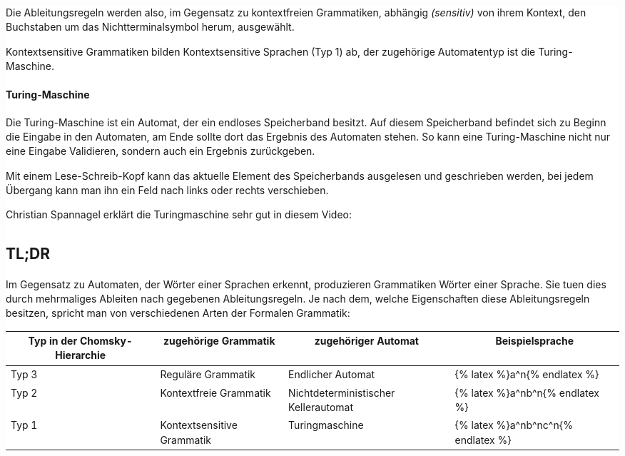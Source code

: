 Die Ableitungsregeln werden also, im Gegensatz zu kontextfreien Grammatiken, abhängig *(sensitiv)* von ihrem Kontext, den Buchstaben um das Nichtterminalsymbol herum, ausgewählt.

Kontextsensitive Grammatiken bilden Kontextsensitive Sprachen (Typ 1) ab, der zugehörige Automatentyp ist die Turing-Maschine.

#### Turing-Maschine

Die Turing-Maschine ist ein Automat, der ein endloses Speicherband besitzt.
Auf diesem Speicherband befindet sich zu Beginn die Eingabe in den Automaten, am Ende sollte dort das Ergebnis des Automaten stehen.
So kann eine Turing-Maschine nicht nur eine Eingabe Validieren, sondern auch ein Ergebnis zurückgeben.

Mit einem Lese-Schreib-Kopf kann das aktuelle Element des Speicherbands ausgelesen und geschrieben werden, bei jedem Übergang kann man ihn ein Feld nach links oder rechts verschieben.

Christian Spannagel erklärt die Turingmaschine sehr gut in diesem Video:

<iframe width="560" height="315" src="https://www.youtube-nocookie.com/embed/fd9JUjnlpoY" frameborder="0" allow="accelerometer; autoplay; encrypted-media; gyroscope; picture-in-picture" allowfullscreen></iframe>

## TL;DR

Im Gegensatz zu Automaten, der Wörter einer Sprachen erkennt, produzieren Grammatiken Wörter einer Sprache.
Sie tuen dies durch mehrmaliges Ableiten nach gegebenen Ableitungsregeln.
Je nach dem, welche Eigenschaften diese Ableitungsregeln besitzen, spricht man von verschiedenen Arten der Formalen Grammatik:

| Typ in der Chomsky-Hierarchie | zugehörige Grammatik | zugehöriger Automat | Beispielsprache | 
| - | - | - | - |
| Typ 3 | Reguläre Grammatik | Endlicher Automat | {% latex %}a^n{% endlatex %} |
| Typ 2 | Kontextfreie Grammatik | Nichtdeterministischer Kellerautomat | {% latex %}a^nb^n{% endlatex %} |
| Typ 1 | Kontextsensitive Grammatik | Turingmaschine | {% latex %}a^nb^nc^n{% endlatex %}
